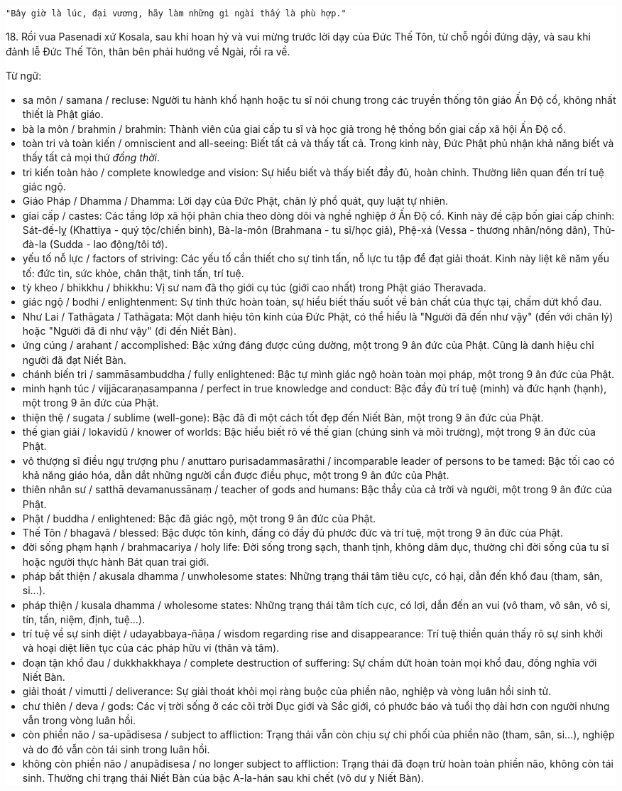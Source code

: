     "Bây giờ là lúc, đại vương, hãy làm những gì ngài thấy là phù hợp."

18\. Rồi vua Pasenadi xứ Kosala, sau khi hoan hỷ và vui mừng trước lời dạy của Đức Thế Tôn, từ chỗ ngồi đứng dậy, và sau khi đảnh lễ Đức Thế Tôn, thân bên phải hướng về Ngài, rồi ra về.


Từ ngữ:
- sa môn / samana / recluse: Người tu hành khổ hạnh hoặc tu sĩ nói chung trong các truyền thống tôn giáo Ấn Độ cổ, không nhất thiết là Phật giáo.
- bà la môn / brahmin / brahmin: Thành viên của giai cấp tu sĩ và học giả trong hệ thống bốn giai cấp xã hội Ấn Độ cổ.
- toàn tri và toàn kiến / omniscient and all-seeing: Biết tất cả và thấy tất cả. Trong kinh này, Đức Phật phủ nhận khả năng biết và thấy tất cả mọi thứ *đồng thời*.
- tri kiến toàn hảo / complete knowledge and vision: Sự hiểu biết và thấy biết đầy đủ, hoàn chỉnh. Thường liên quan đến trí tuệ giác ngộ.
- Giáo Pháp / Dhamma / Dhamma: Lời dạy của Đức Phật, chân lý phổ quát, quy luật tự nhiên.
- giai cấp / castes: Các tầng lớp xã hội phân chia theo dòng dõi và nghề nghiệp ở Ấn Độ cổ. Kinh này đề cập bốn giai cấp chính: Sát-đế-lỵ (Khattiya - quý tộc/chiến binh), Bà-la-môn (Brahmana - tu sĩ/học giả), Phệ-xá (Vessa - thương nhân/nông dân), Thủ-đà-la (Sudda - lao động/tôi tớ).
- yếu tố nỗ lực / factors of striving: Các yếu tố cần thiết cho sự tinh tấn, nỗ lực tu tập để đạt giải thoát. Kinh này liệt kê năm yếu tố: đức tin, sức khỏe, chân thật, tinh tấn, trí tuệ.
- tỳ kheo / bhikkhu / bhikkhu: Vị sư nam đã thọ giới cụ túc (giới cao nhất) trong Phật giáo Theravada.
- giác ngộ / bodhi / enlightenment: Sự tỉnh thức hoàn toàn, sự hiểu biết thấu suốt về bản chất của thực tại, chấm dứt khổ đau.
- Như Lai / Tathāgata / Tathāgata: Một danh hiệu tôn kính của Đức Phật, có thể hiểu là "Người đã đến như vậy" (đến với chân lý) hoặc "Người đã đi như vậy" (đi đến Niết Bàn).
- ứng cúng / arahant / accomplished: Bậc xứng đáng được cúng dường, một trong 9 ân đức của Phật. Cũng là danh hiệu chỉ người đã đạt Niết Bàn.
- chánh biến tri / sammāsambuddha / fully enlightened: Bậc tự mình giác ngộ hoàn toàn mọi pháp, một trong 9 ân đức của Phật.
- minh hạnh túc / vijjācaraṇasampanna / perfect in true knowledge and conduct: Bậc đầy đủ trí tuệ (minh) và đức hạnh (hạnh), một trong 9 ân đức của Phật.
- thiện thệ / sugata / sublime (well-gone): Bậc đã đi một cách tốt đẹp đến Niết Bàn, một trong 9 ân đức của Phật.
- thế gian giải / lokavidū / knower of worlds: Bậc hiểu biết rõ về thế gian (chúng sinh và môi trường), một trong 9 ân đức của Phật.
- vô thượng sĩ điều ngự trượng phu / anuttaro purisadammasārathi / incomparable leader of persons to be tamed: Bậc tối cao có khả năng giáo hóa, dẫn dắt những người cần được điều phục, một trong 9 ân đức của Phật.
- thiên nhân sư / satthā devamanussānaṃ / teacher of gods and humans: Bậc thầy của cả trời và người, một trong 9 ân đức của Phật.
- Phật / buddha / enlightened: Bậc đã giác ngộ, một trong 9 ân đức của Phật.
- Thế Tôn / bhagavā / blessed: Bậc được tôn kính, đấng có đầy đủ phước đức và trí tuệ, một trong 9 ân đức của Phật.
- đời sống phạm hạnh / brahmacariya / holy life: Đời sống trong sạch, thanh tịnh, không dâm dục, thường chỉ đời sống của tu sĩ hoặc người thực hành Bát quan trai giới.
- pháp bất thiện / akusala dhamma / unwholesome states: Những trạng thái tâm tiêu cực, có hại, dẫn đến khổ đau (tham, sân, si...).
- pháp thiện / kusala dhamma / wholesome states: Những trạng thái tâm tích cực, có lợi, dẫn đến an vui (vô tham, vô sân, vô si, tín, tấn, niệm, định, tuệ...).
- trí tuệ về sự sinh diệt / udayabbaya-ñāṇa / wisdom regarding rise and disappearance: Trí tuệ thiền quán thấy rõ sự sinh khởi và hoại diệt liên tục của các pháp hữu vi (thân và tâm).
- đoạn tận khổ đau / dukkhakkhaya / complete destruction of suffering: Sự chấm dứt hoàn toàn mọi khổ đau, đồng nghĩa với Niết Bàn.
- giải thoát / vimutti / deliverance: Sự giải thoát khỏi mọi ràng buộc của phiền não, nghiệp và vòng luân hồi sinh tử.
- chư thiên / deva / gods: Các vị trời sống ở các cõi trời Dục giới và Sắc giới, có phước báo và tuổi thọ dài hơn con người nhưng vẫn trong vòng luân hồi.
- còn phiền não / sa-upādisesa / subject to affliction: Trạng thái vẫn còn chịu sự chi phối của phiền não (tham, sân, si...), nghiệp và do đó vẫn còn tái sinh trong luân hồi.
- không còn phiền não / anupādisesa / no longer subject to affliction: Trạng thái đã đoạn trừ hoàn toàn phiền não, không còn tái sinh. Thường chỉ trạng thái Niết Bàn của bậc A-la-hán sau khi chết (vô dư y Niết Bàn).